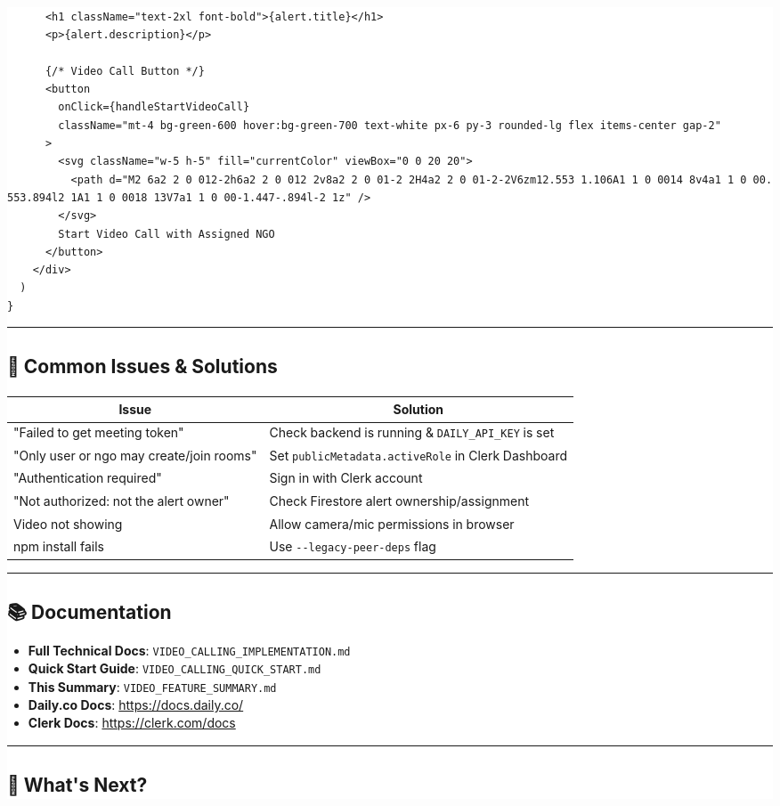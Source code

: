 ```tsx
      <h1 className="text-2xl font-bold">{alert.title}</h1>
      <p>{alert.description}</p>
      
      {/* Video Call Button */}
      <button
        onClick={handleStartVideoCall}
        className="mt-4 bg-green-600 hover:bg-green-700 text-white px-6 py-3 rounded-lg flex items-center gap-2"
      >
        <svg className="w-5 h-5" fill="currentColor" viewBox="0 0 20 20">
          <path d="M2 6a2 2 0 012-2h6a2 2 0 012 2v8a2 2 0 01-2 2H4a2 2 0 01-2-2V6zm12.553 1.106A1 1 0 0014 8v4a1 1 0 00.553.894l2 1A1 1 0 0018 13V7a1 1 0 00-1.447-.894l-2 1z" />
        </svg>
        Start Video Call with Assigned NGO
      </button>
    </div>
  )
}
```

---

## 🚨 Common Issues & Solutions

| Issue | Solution |
|-------|----------|
| "Failed to get meeting token" | Check backend is running & `DAILY_API_KEY` is set |
| "Only user or ngo may create/join rooms" | Set `publicMetadata.activeRole` in Clerk Dashboard |
| "Authentication required" | Sign in with Clerk account |
| "Not authorized: not the alert owner" | Check Firestore alert ownership/assignment |
| Video not showing | Allow camera/mic permissions in browser |
| npm install fails | Use `--legacy-peer-deps` flag |

---

## 📚 Documentation

- **Full Technical Docs**: `VIDEO_CALLING_IMPLEMENTATION.md`
- **Quick Start Guide**: `VIDEO_CALLING_QUICK_START.md`
- **This Summary**: `VIDEO_FEATURE_SUMMARY.md`
- **Daily.co Docs**: https://docs.daily.co/
- **Clerk Docs**: https://clerk.com/docs

---

## 🎉 What's Next?
